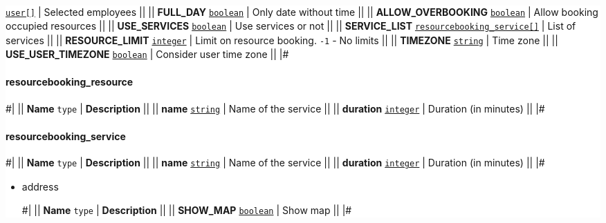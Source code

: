   [`user[]`][1] | Selected employees ||
  || **FULL_DAY**
  [`boolean`][1] | Only date without time ||
  || **ALLOW_OVERBOOKING**
  [`boolean`][1] | Allow booking occupied resources ||
  || **USE_SERVICES**
  [`boolean`][1] | Use services or not ||
  || **SERVICE_LIST**
  [`resourcebooking_service[]`](#resourcebooking_service) | List of services ||
  || **RESOURCE_LIMIT**
  [`integer`][1] | Limit on resource booking. `-1` - No limits ||
  || **TIMEZONE**
  [`string`][1] | Time zone ||
  || **USE_USER_TIMEZONE**
  [`boolean`][1] | Consider user time zone  ||
  |#

  #### resourcebooking_resource

  #|
  || **Name**
  `type` | **Description** ||
  || **name**
  [`string`][1] | Name of the service ||
  || **duration**
  [`integer`][1] | Duration (in minutes) ||
  |#

  #### resourcebooking_service

  #|
  || **Name**
  `type` | **Description** ||
  || **name**
  [`string`][1] | Name of the service ||
  || **duration**
  [`integer`][1] | Duration (in minutes) ||
  |#

- address

  #|
  || **Name**
  `type` | **Description** ||
  || **SHOW_MAP**
  [`boolean`][1] | Show map ||
  |#


[1]: ../../../../data-types.md